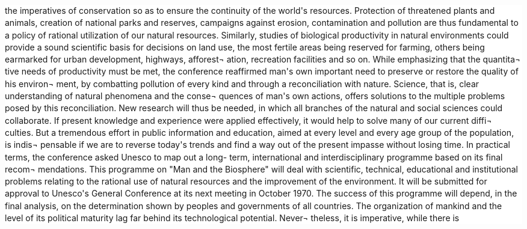 the imperatives of conservation so as
to ensure the continuity of the world's
resources.
Protection of threatened plants and
animals, creation of national parks and
reserves, campaigns against erosion,
contamination and pollution are thus
fundamental to a policy of rational
utilization of our natural resources.
Similarly, studies of biological
productivity in natural environments
could provide a sound scientific basis
for decisions on land use, the most
fertile areas being reserved for
farming, others being earmarked for
urban development, highways, afforest¬
ation, recreation facilities and so on.
While emphasizing that the quantita¬
tive needs of productivity must be
met, the conference reaffirmed man's
own important need to preserve or
restore the quality of his environ¬
ment, by combatting pollution of every
kind and through a reconciliation with
nature.
Science, that is, clear understanding
of natural phenomena and the conse¬
quences of man's own actions, offers
solutions to the multiple problems
posed by this reconciliation. New
research will thus be needed, in which
all branches of the natural and social
sciences could collaborate.
If present knowledge and experience
were applied effectively, it would help
to solve many of our current diffi¬
culties. But a tremendous effort in
public information and education,
aimed at every level and every age
group of the population, is indis¬
pensable if we are to reverse today's
trends and find a way out of the
present impasse without losing time.
In practical terms, the conference
asked Unesco to map out a long-
term, international and interdisciplinary
programme based on its final recom¬
mendations. This programme on "Man
and the Biosphere" will deal with
scientific, technical, educational and
institutional problems relating to the
rational use of natural resources and
the improvement of the environment.
It will be submitted for approval to
Unesco's General Conference at its
next meeting in October 1970.
The success of this programme will
depend, in the final analysis, on the
determination shown by peoples and
governments of all countries. The
organization of mankind and the level
of its political maturity lag far behind
its technological potential. Never¬
theless, it is imperative, while there is